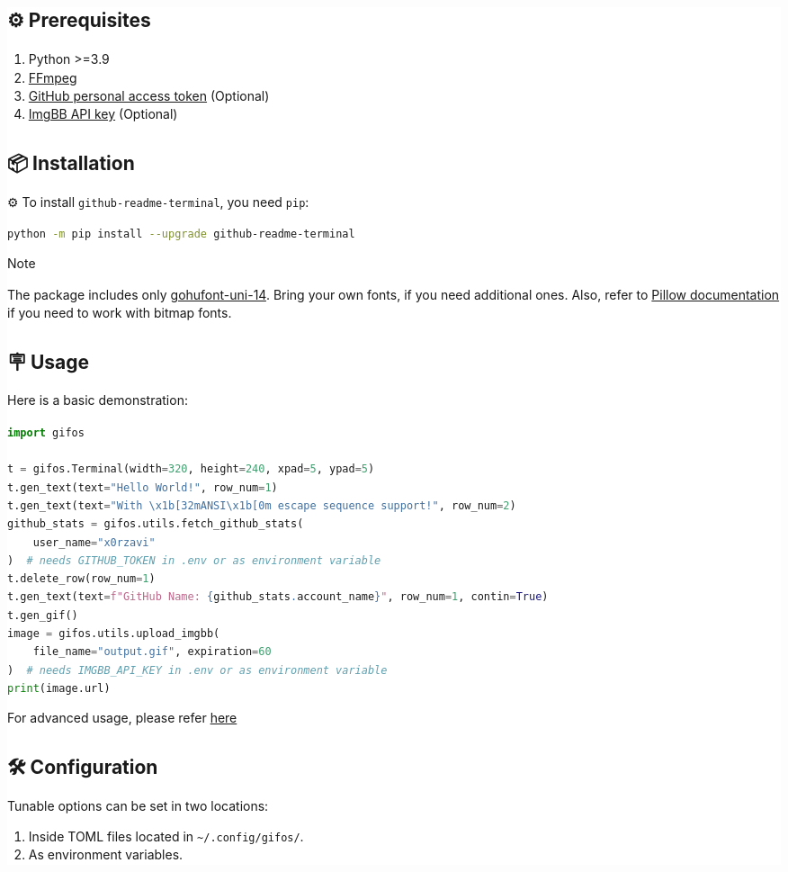 ## ⚙️ Prerequisites

1. Python >=3.9
2. [FFmpeg](https://ffmpeg.org/download.html)
3. [GitHub personal access token](https://docs.github.com/en/authentication/keeping-your-account-and-data-secure/managing-your-personal-access-tokens#creating-a-fine-grained-personal-access-token) (Optional)
4. [ImgBB API key](https://api.imgbb.com/) (Optional)

## 📦 Installation

⚙️ To install `github-readme-terminal`, you need `pip`:

```bash
python -m pip install --upgrade github-readme-terminal
```

> [!NOTE]
> The package includes only [gohufont-uni-14](https://github.com/hchargois/gohufont). Bring your own fonts, if you need additional ones. Also, refer to [Pillow documentation](https://pillow.readthedocs.io/en/stable/reference/ImageFont.html#module-PIL.ImageFont) if you need to work with bitmap fonts.

## 🪧 Usage

Here is a basic demonstration:

```python
import gifos

t = gifos.Terminal(width=320, height=240, xpad=5, ypad=5)
t.gen_text(text="Hello World!", row_num=1)
t.gen_text(text="With \x1b[32mANSI\x1b[0m escape sequence support!", row_num=2)
github_stats = gifos.utils.fetch_github_stats(
    user_name="x0rzavi"
)  # needs GITHUB_TOKEN in .env or as environment variable
t.delete_row(row_num=1)
t.gen_text(text=f"GitHub Name: {github_stats.account_name}", row_num=1, contin=True)
t.gen_gif()
image = gifos.utils.upload_imgbb(
    file_name="output.gif", expiration=60
)  # needs IMGBB_API_KEY in .env or as environment variable
print(image.url)
```

For advanced usage, please refer [here](https://github.com/x0rzavi/x0rzavi)

## 🛠️ Configuration

Tunable options can be set in two locations:

1. Inside TOML files located in `~/.config/gifos/`.
2. As environment variables.

